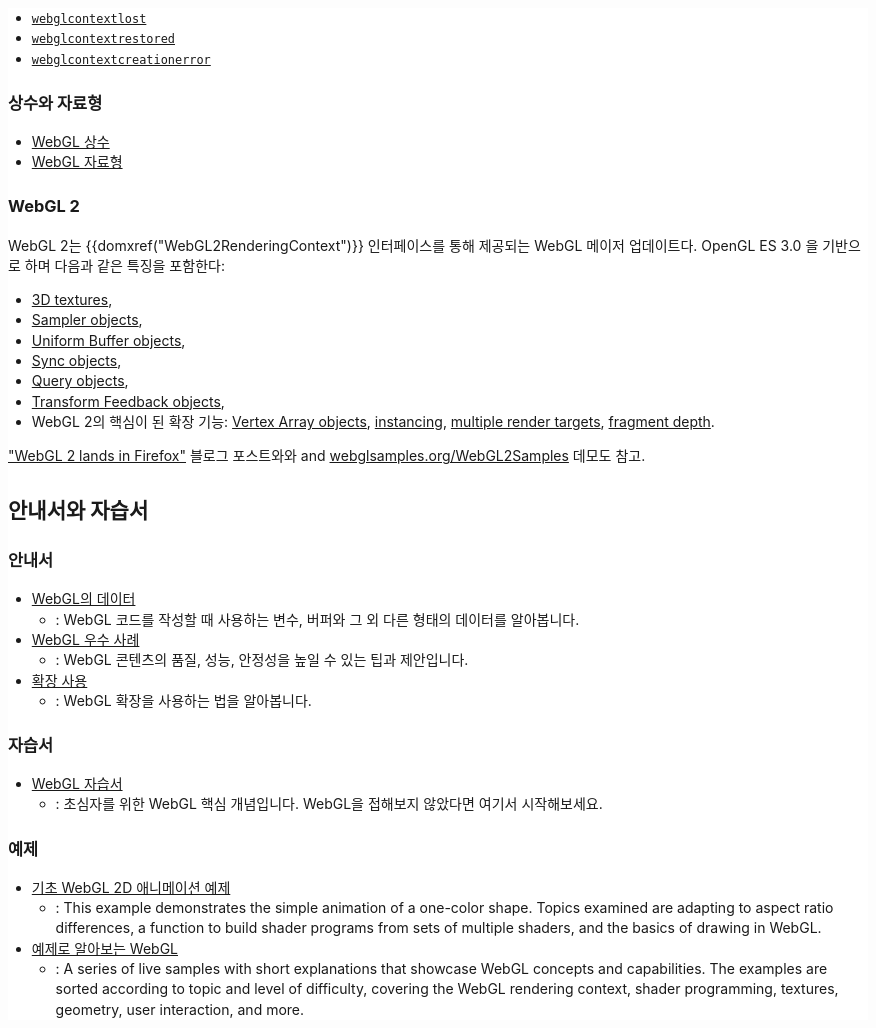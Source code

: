 - [`webglcontextlost`](/ko/docs/Web/API/HTMLCanvasElement/webglcontextlost_event)
- [`webglcontextrestored`](/ko/docs/Web/API/HTMLCanvasElement/webglcontextrestored_event)
- [`webglcontextcreationerror`](/ko/docs/Web/API/HTMLCanvasElement/webglcontextcreationerror_event)

### 상수와 자료형

- [WebGL 상수](/ko/docs/Web/API/WebGL_API/Constants)
- [WebGL 자료형](/ko/docs/Web/API/WebGL_API/Types)

### WebGL 2

WebGL 2는 {{domxref("WebGL2RenderingContext")}} 인터페이스를 통해 제공되는 WebGL 메이저 업데이트다. OpenGL ES 3.0 을 기반으로 하며 다음과 같은 특징을 포함한다:

- [3D textures](/ko/docs/Web/API/WebGL2RenderingContext/texImage3D),
- [Sampler objects](/ko/docs/Web/API/WebGLSampler),
- [Uniform Buffer objects](/ko/docs/Web/API/WebGL2RenderingContext#Uniform_buffer_objects),
- [Sync objects](/ko/docs/Web/API/WebGLSync),
- [Query objects](/ko/docs/Web/API/WebGLQuery),
- [Transform Feedback objects](/ko/docs/Web/API/WebGLTransformFeedback),
- WebGL 2의 핵심이 된 확장 기능: [Vertex Array objects](/ko/docs/Web/API/WebGLVertexArrayObject), [instancing](/ko/docs/Web/API/WebGL2RenderingContext/drawArraysInstanced), [multiple render targets](/ko/docs/Web/API/WebGL2RenderingContext/drawBuffers), [fragment depth](/ko/docs/Web/API/EXT_frag_depth).

["WebGL 2 lands in Firefox"](https://hacks.mozilla.org/2017/01/webgl-2-lands-in-firefox/) 블로그 포스트와와 and [webglsamples.org/WebGL2Samples](http://webglsamples.org/WebGL2Samples/) 데모도 참고.

<h2 class="Documentation" id="안내서와_자습서">안내서와 자습서</h2>

### 안내서

- [WebGL의 데이터](/ko/docs/Web/API/WebGL_API/Data)
  - : WebGL 코드를 작성할 때 사용하는 변수, 버퍼와 그 외 다른 형태의 데이터를 알아봅니다.
- [WebGL 우수 사례](/ko/docs/Web/WebGL/WebGL_best_practices "WebGL/WebGL best practices")
  - : WebGL 콘텐츠의 품질, 성능, 안정성을 높일 수 있는 팁과 제안입니다.
- [확장 사용](/ko/docs/Web/WebGL/Using_Extensions "WebGL/Using_Extensions")
  - : WebGL 확장을 사용하는 법을 알아봅니다.

### 자습서

- [WebGL 자습서](/ko/docs/Web/API/WebGL_API/Tutorial)
  - : 초심자를 위한 WebGL 핵심 개념입니다. WebGL을 접해보지 않았다면 여기서 시작해보세요.

### 예제

- [기초 WebGL 2D 애니메이션 예제](/ko/docs/Web/API/WebGL_API/Basic_2D_animation_example)
  - : This example demonstrates the simple animation of a one-color shape. Topics examined are adapting to aspect ratio differences, a function to build shader programs from sets of multiple shaders, and the basics of drawing in WebGL.
- [예제로 알아보는 WebGL](/ko/docs/Web/API/WebGL_API/By_example)
  - : A series of live samples with short explanations that showcase WebGL concepts and capabilities. The examples are sorted according to topic and level of difficulty, covering the WebGL rendering context, shader programming, textures, geometry, user interaction, and more.

